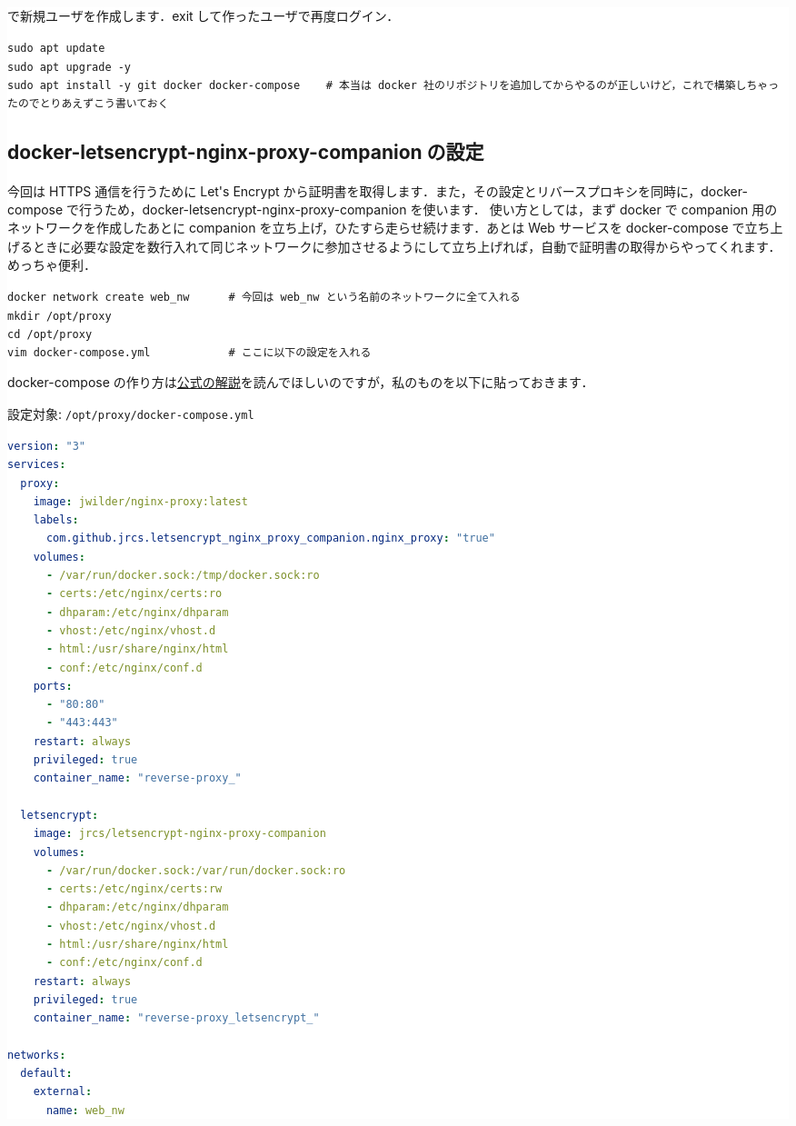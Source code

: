 で新規ユーザを作成します．exit して作ったユーザで再度ログイン．

```shell
sudo apt update
sudo apt upgrade -y
sudo apt install -y git docker docker-compose    # 本当は docker 社のリポジトリを追加してからやるのが正しいけど，これで構築しちゃったのでとりあえずこう書いておく
```

## docker-letsencrypt-nginx-proxy-companion の設定

今回は HTTPS 通信を行うために Let's Encrypt から証明書を取得します．また，その設定とリバースプロキシを同時に，docker-compose で行うため，docker-letsencrypt-nginx-proxy-companion を使います．
使い方としては，まず docker で companion 用のネットワークを作成したあとに companion を立ち上げ，ひたすら走らせ続けます．あとは Web サービスを docker-compose で立ち上げるときに必要な設定を数行入れて同じネットワークに参加させるようにして立ち上げれば，自動で証明書の取得からやってくれます．めっちゃ便利．

```shell
docker network create web_nw      # 今回は web_nw という名前のネットワークに全て入れる
mkdir /opt/proxy
cd /opt/proxy
vim docker-compose.yml            # ここに以下の設定を入れる
```

docker-compose の作り方は[公式の解説](https://github.com/JrCs/docker-letsencrypt-nginx-proxy-companion/wiki/Docker-Compose)を読んでほしいのですが，私のものを以下に貼っておきます．

設定対象: `/opt/proxy/docker-compose.yml`

```yaml
version: "3"
services:
  proxy:
    image: jwilder/nginx-proxy:latest
    labels:
      com.github.jrcs.letsencrypt_nginx_proxy_companion.nginx_proxy: "true"
    volumes:
      - /var/run/docker.sock:/tmp/docker.sock:ro
      - certs:/etc/nginx/certs:ro
      - dhparam:/etc/nginx/dhparam
      - vhost:/etc/nginx/vhost.d
      - html:/usr/share/nginx/html
      - conf:/etc/nginx/conf.d
    ports:
      - "80:80"
      - "443:443"
    restart: always
    privileged: true
    container_name: "reverse-proxy_"

  letsencrypt:
    image: jrcs/letsencrypt-nginx-proxy-companion
    volumes:
      - /var/run/docker.sock:/var/run/docker.sock:ro
      - certs:/etc/nginx/certs:rw
      - dhparam:/etc/nginx/dhparam
      - vhost:/etc/nginx/vhost.d
      - html:/usr/share/nginx/html
      - conf:/etc/nginx/conf.d
    restart: always
    privileged: true
    container_name: "reverse-proxy_letsencrypt_"

networks:
  default:
    external:
      name: web_nw

```